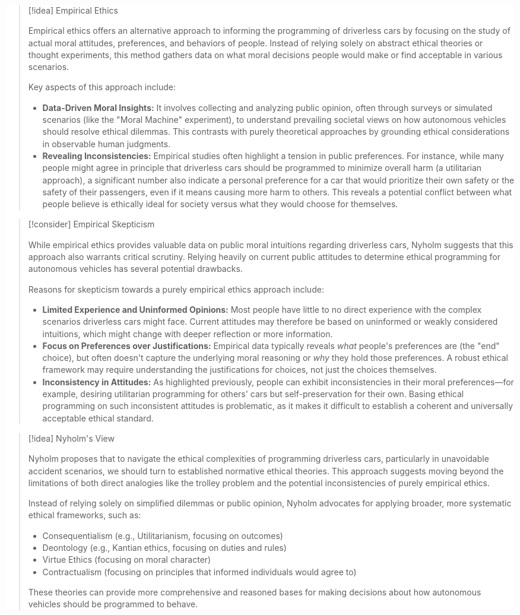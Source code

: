 > [!idea] Empirical Ethics
>
> Empirical ethics offers an alternative approach to informing the programming of driverless cars by focusing on the study of actual moral attitudes, preferences, and behaviors of people. Instead of relying solely on abstract ethical theories or thought experiments, this method gathers data on what moral decisions people would make or find acceptable in various scenarios.
>
> Key aspects of this approach include:
> - **Data-Driven Moral Insights:** It involves collecting and analyzing public opinion, often through surveys or simulated scenarios (like the "Moral Machine" experiment), to understand prevailing societal views on how autonomous vehicles should resolve ethical dilemmas. This contrasts with purely theoretical approaches by grounding ethical considerations in observable human judgments.
> - **Revealing Inconsistencies:** Empirical studies often highlight a tension in public preferences. For instance, while many people might agree in principle that driverless cars should be programmed to minimize overall harm (a utilitarian approach), a significant number also indicate a personal preference for a car that would prioritize their own safety or the safety of their passengers, even if it means causing more harm to others. This reveals a potential conflict between what people believe is ethically ideal for society versus what they would choose for themselves.

> [!consider] Empirical Skepticism
>
> While empirical ethics provides valuable data on public moral intuitions regarding driverless cars, Nyholm suggests that this approach also warrants critical scrutiny. Relying heavily on current public attitudes to determine ethical programming for autonomous vehicles has several potential drawbacks.
>
> Reasons for skepticism towards a purely empirical ethics approach include:
> - **Limited Experience and Uninformed Opinions:** Most people have little to no direct experience with the complex scenarios driverless cars might face. Current attitudes may therefore be based on uninformed or weakly considered intuitions, which might change with deeper reflection or more information.
> - **Focus on Preferences over Justifications:** Empirical data typically reveals *what* people's preferences are (the "end" choice), but often doesn't capture the underlying moral reasoning or *why* they hold those preferences. A robust ethical framework may require understanding the justifications for choices, not just the choices themselves.
> - **Inconsistency in Attitudes:** As highlighted previously, people can exhibit inconsistencies in their moral preferences—for example, desiring utilitarian programming for others' cars but self-preservation for their own. Basing ethical programming on such inconsistent attitudes is problematic, as it makes it difficult to establish a coherent and universally acceptable ethical standard.

> [!idea] Nyholm's View
>
> Nyholm proposes that to navigate the ethical complexities of programming driverless cars, particularly in unavoidable accident scenarios, we should turn to established normative ethical theories. This approach suggests moving beyond the limitations of both direct analogies like the trolley problem and the potential inconsistencies of purely empirical ethics.
>
> Instead of relying solely on simplified dilemmas or public opinion, Nyholm advocates for applying broader, more systematic ethical frameworks, such as:
> - Consequentialism (e.g., Utilitarianism, focusing on outcomes)
> - Deontology (e.g., Kantian ethics, focusing on duties and rules)
> - Virtue Ethics (focusing on moral character)
> - Contractualism (focusing on principles that informed individuals would agree to)
>
> These theories can provide more comprehensive and reasoned bases for making decisions about how autonomous vehicles should be programmed to behave.
